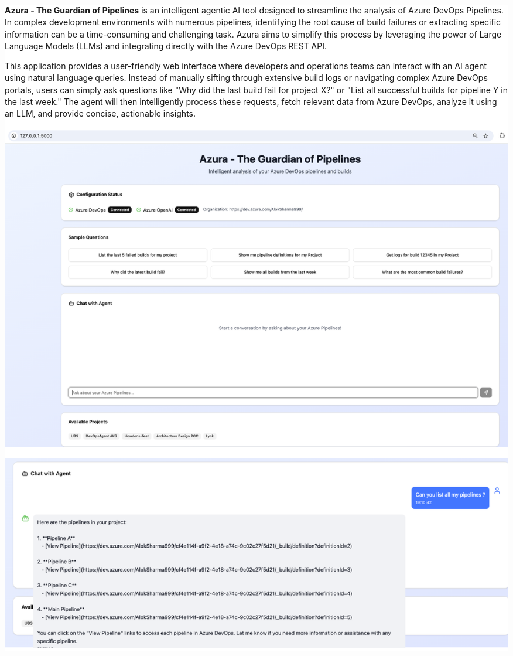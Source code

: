 **Azura - The Guardian of Pipelines** is an intelligent agentic AI tool designed to streamline the analysis of Azure DevOps Pipelines. In complex development environments with numerous pipelines, identifying the root cause of build failures or extracting specific information can be a time-consuming and challenging task. Azura aims to simplify this process by leveraging the power of Large Language Models (LLMs) and integrating directly with the Azure DevOps REST API.

This application provides a user-friendly web interface where developers and operations teams can interact with an AI agent using natural language queries. Instead of manually sifting through extensive build logs or navigating complex Azure DevOps portals, users can simply ask questions like "Why did the last build fail for project X?" or "List all successful builds for pipeline Y in the last week." The agent will then intelligently process these requests, fetch relevant data from Azure DevOps, analyze it using an LLM, and provide concise, actionable insights.


![Alt text](./images/Azura-Main.png "main page")

![Alt text](./images/Azura-Chat1.png "Chat messages")
